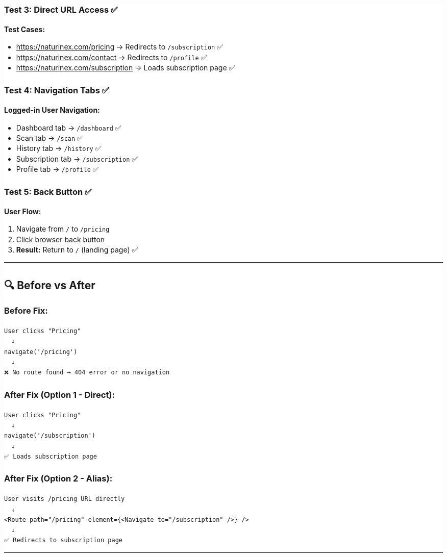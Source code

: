 ### Test 3: Direct URL Access ✅
**Test Cases:**
- https://naturinex.com/pricing → Redirects to `/subscription` ✅
- https://naturinex.com/contact → Redirects to `/profile` ✅
- https://naturinex.com/subscription → Loads subscription page ✅

### Test 4: Navigation Tabs ✅
**Logged-in User Navigation:**
- Dashboard tab → `/dashboard` ✅
- Scan tab → `/scan` ✅
- History tab → `/history` ✅
- Subscription tab → `/subscription` ✅
- Profile tab → `/profile` ✅

### Test 5: Back Button ✅
**User Flow:**
1. Navigate from `/` to `/pricing`
2. Click browser back button
3. **Result:** Return to `/` (landing page) ✅

---

## 🔍 **Before vs After**

### **Before Fix:**
```
User clicks "Pricing"
  ↓
navigate('/pricing')
  ↓
❌ No route found → 404 error or no navigation
```

### **After Fix (Option 1 - Direct):**
```
User clicks "Pricing"
  ↓
navigate('/subscription')
  ↓
✅ Loads subscription page
```

### **After Fix (Option 2 - Alias):**
```
User visits /pricing URL directly
  ↓
<Route path="/pricing" element={<Navigate to="/subscription" />} />
  ↓
✅ Redirects to subscription page
```

---